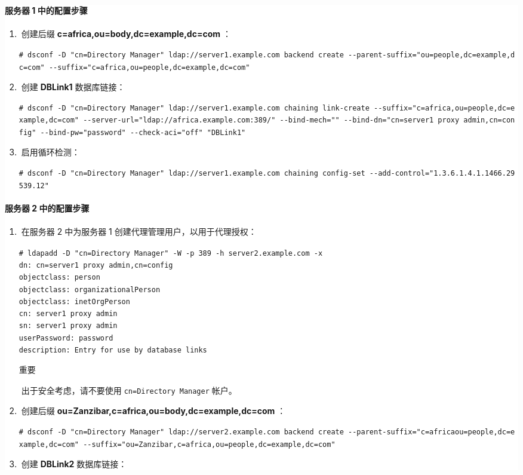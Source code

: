 #### 服务器 1 中的配置步骤

1. ​							创建后缀 **c=africa,ou=body,dc=example,dc=com** ： 					

   

   ```none
   # dsconf -D "cn=Directory Manager" ldap://server1.example.com backend create --parent-suffix="ou=people,dc=example,dc=com" --suffix="c=africa,ou=people,dc=example,dc=com"
   ```

2. ​							创建 **DBLink1** 数据库链接： 					

   

   ```none
   # dsconf -D "cn=Directory Manager" ldap://server1.example.com chaining link-create --suffix="c=africa,ou=people,dc=example,dc=com" --server-url="ldap://africa.example.com:389/" --bind-mech="" --bind-dn="cn=server1 proxy admin,cn=config" --bind-pw="password" --check-aci="off" "DBLink1"
   ```

3. ​							启用循环检测： 					

   

   ```none
   # dsconf -D "cn=Directory Manager" ldap://server1.example.com chaining config-set --add-control="1.3.6.1.4.1.1466.29539.12"
   ```

#### 服务器 2 中的配置步骤

1. ​							在服务器 2 中为服务器 1 创建代理管理用户，以用于代理授权： 					

   

   ```none
   # ldapadd -D "cn=Directory Manager" -W -p 389 -h server2.example.com -x
   dn: cn=server1 proxy admin,cn=config
   objectclass: person
   objectclass: organizationalPerson
   objectclass: inetOrgPerson
   cn: server1 proxy admin
   sn: server1 proxy admin
   userPassword: password
   description: Entry for use by database links
   ```

   重要

   ​								出于安全考虑，请不要使用 `cn=Directory Manager` 帐户。 						

2. ​							创建后缀 **ou=Zanzibar,c=africa,ou=body,dc=example,dc=com** ： 					

   

   ```none
   # dsconf -D "cn=Directory Manager" ldap://server2.example.com backend create --parent-suffix="c=africaou=people,dc=example,dc=com" --suffix="ou=Zanzibar,c=africa,ou=people,dc=example,dc=com"
   ```

3. ​							创建 **DBLink2** 数据库链接： 					

   
